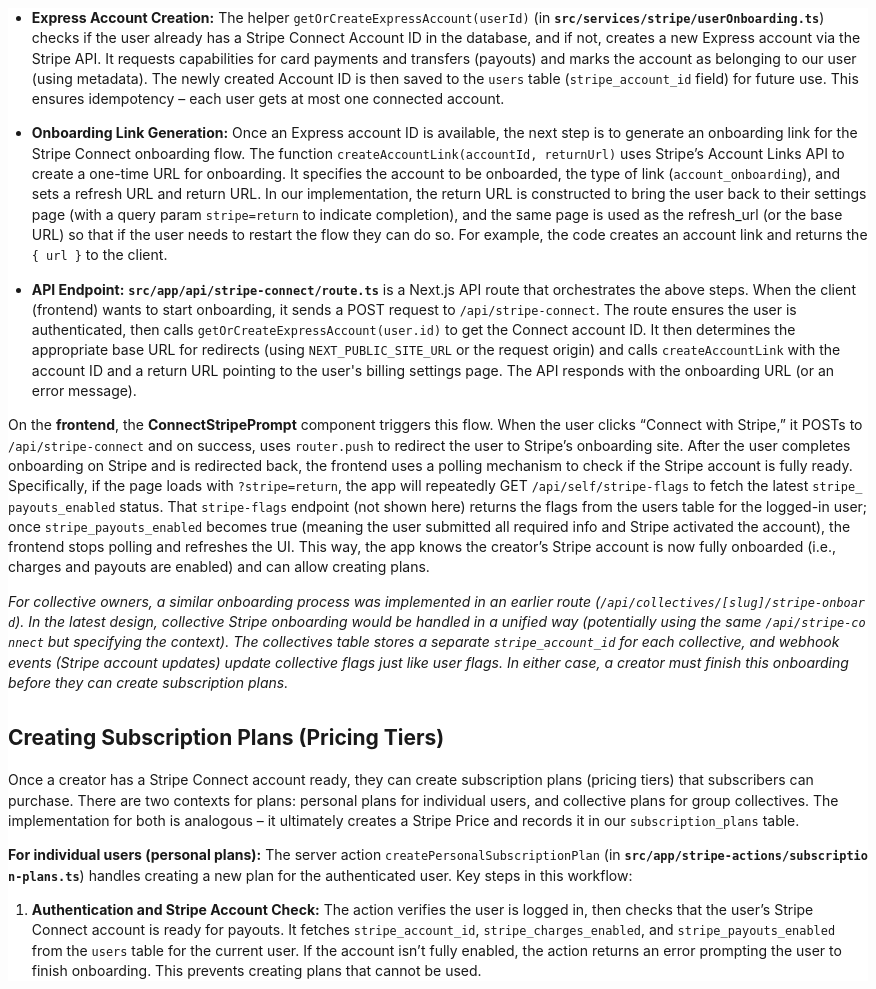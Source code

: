 - **Express Account Creation:** The helper `getOrCreateExpressAccount(userId)` (in **`src/services/stripe/userOnboarding.ts`**) checks if the user already has a Stripe Connect Account ID in the database, and if not, creates a new Express account via the Stripe API. It requests capabilities for card payments and transfers (payouts) and marks the account as belonging to our user (using metadata). The newly created Account ID is then saved to the `users` table (`stripe_account_id` field) for future use. This ensures idempotency – each user gets at most one connected account.

- **Onboarding Link Generation:** Once an Express account ID is available, the next step is to generate an onboarding link for the Stripe Connect onboarding flow. The function `createAccountLink(accountId, returnUrl)` uses Stripe’s Account Links API to create a one-time URL for onboarding. It specifies the account to be onboarded, the type of link (`account_onboarding`), and sets a refresh URL and return URL. In our implementation, the return URL is constructed to bring the user back to their settings page (with a query param `stripe=return` to indicate completion), and the same page is used as the refresh_url (or the base URL) so that if the user needs to restart the flow they can do so. For example, the code creates an account link and returns the `{ url }` to the client.

- **API Endpoint:** **`src/app/api/stripe-connect/route.ts`** is a Next.js API route that orchestrates the above steps. When the client (frontend) wants to start onboarding, it sends a POST request to `/api/stripe-connect`. The route ensures the user is authenticated, then calls `getOrCreateExpressAccount(user.id)` to get the Connect account ID. It then determines the appropriate base URL for redirects (using `NEXT_PUBLIC_SITE_URL` or the request origin) and calls `createAccountLink` with the account ID and a return URL pointing to the user's billing settings page. The API responds with the onboarding URL (or an error message).

On the **frontend**, the **ConnectStripePrompt** component triggers this flow. When the user clicks “Connect with Stripe,” it POSTs to `/api/stripe-connect` and on success, uses `router.push` to redirect the user to Stripe’s onboarding site. After the user completes onboarding on Stripe and is redirected back, the frontend uses a polling mechanism to check if the Stripe account is fully ready. Specifically, if the page loads with `?stripe=return`, the app will repeatedly GET `/api/self/stripe-flags` to fetch the latest `stripe_payouts_enabled` status. That `stripe-flags` endpoint (not shown here) returns the flags from the users table for the logged-in user; once `stripe_payouts_enabled` becomes true (meaning the user submitted all required info and Stripe activated the account), the frontend stops polling and refreshes the UI. This way, the app knows the creator’s Stripe account is now fully onboarded (i.e., charges and payouts are enabled) and can allow creating plans.

_For collective owners, a similar onboarding process was implemented in an earlier route (`/api/collectives/[slug]/stripe-onboard`). In the latest design, collective Stripe onboarding would be handled in a unified way (potentially using the same `/api/stripe-connect` but specifying the context). The collectives table stores a separate `stripe_account_id` for each collective, and webhook events (Stripe account updates) update collective flags just like user flags. In either case, a creator must finish this onboarding before they can create subscription plans._

## Creating Subscription Plans (Pricing Tiers)

Once a creator has a Stripe Connect account ready, they can create subscription plans (pricing tiers) that subscribers can purchase. There are two contexts for plans: personal plans for individual users, and collective plans for group collectives. The implementation for both is analogous – it ultimately creates a Stripe Price and records it in our `subscription_plans` table.

**For individual users (personal plans):** The server action `createPersonalSubscriptionPlan` (in **`src/app/stripe-actions/subscription-plans.ts`**) handles creating a new plan for the authenticated user. Key steps in this workflow:

1. **Authentication and Stripe Account Check:** The action verifies the user is logged in, then checks that the user’s Stripe Connect account is ready for payouts. It fetches `stripe_account_id`, `stripe_charges_enabled`, and `stripe_payouts_enabled` from the `users` table for the current user. If the account isn’t fully enabled, the action returns an error prompting the user to finish onboarding. This prevents creating plans that cannot be used.
